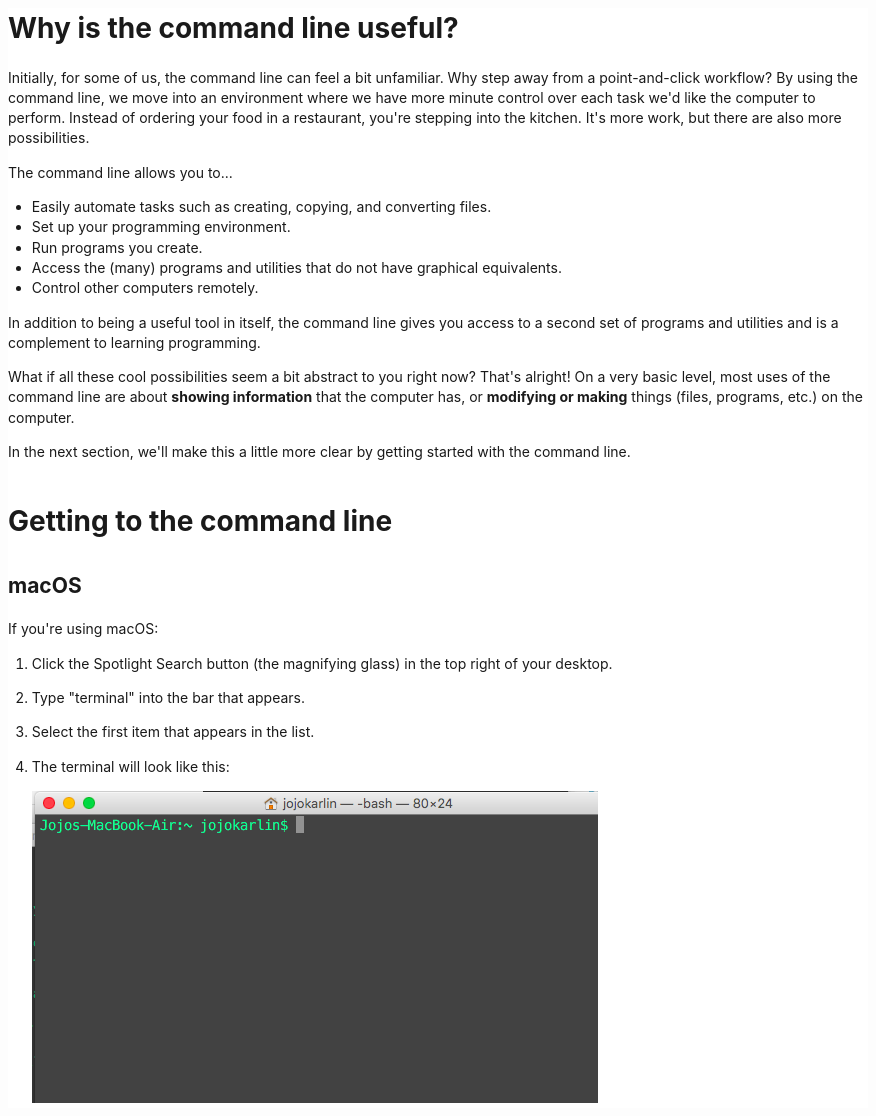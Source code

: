 # Why is the command line useful?

Initially, for some of us, the command line can feel a bit unfamiliar. Why step away from a point-and-click workflow? By using the command line, we move into an environment where we have more minute control over each task we'd like the computer to perform. Instead of ordering your food in a restaurant, you're stepping into the kitchen. It's more work, but there are also more possibilities.

The command line allows you to...

- Easily automate tasks such as creating, copying, and converting files.
- Set up your programming environment.
- Run programs you create.
- Access the (many) programs and utilities that do not have graphical equivalents.
- Control other computers remotely.

In addition to being a useful tool in itself, the command line gives you access to a second set of programs and utilities and is a complement to learning programming.

What if all these cool possibilities seem a bit abstract to you right now? That's alright! On a very basic level, most uses of the command line are about **showing information** that the computer has, or **modifying or making** things (files, programs, etc.) on the computer.

In the next section, we'll make this a little more clear by getting started with the command line.

# Getting to the command line

## macOS

If you're using macOS:

1. Click the Spotlight Search button (the magnifying glass) in the top right of your desktop.

2. Type "terminal" into the bar that appears.

3. Select the first item that appears in the list.

4. The terminal will look like this:

    ![Terminal in Mac OS](sections/images/osx_term.png)
